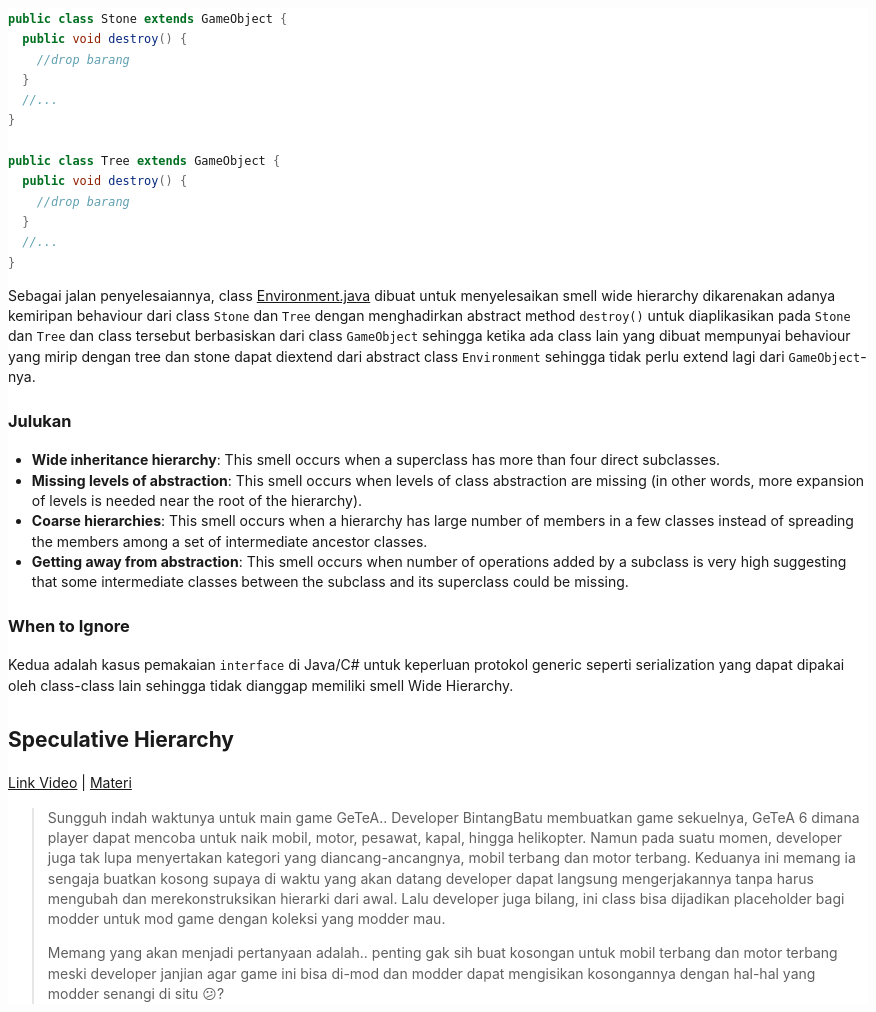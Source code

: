 ```java
public class Stone extends GameObject {
  public void destroy() {
    //drop barang
  }
  //...
}

public class Tree extends GameObject {
  public void destroy() {
    //drop barang
  }
  //...
}
```

Sebagai jalan penyelesaiannya, class [Environment.java](Environment.java) dibuat untuk menyelesaikan smell wide hierarchy dikarenakan adanya kemiripan behaviour dari class `Stone` dan `Tree` dengan menghadirkan abstract method `destroy()` untuk diaplikasikan pada `Stone` dan `Tree` dan class tersebut berbasiskan dari class `GameObject` sehingga ketika ada class lain yang dibuat mempunyai behaviour yang mirip dengan tree dan stone dapat diextend dari abstract class `Environment` sehingga tidak perlu extend lagi dari `GameObject`-nya.

### Julukan

- **Wide inheritance hierarchy**: This smell occurs when a superclass has more than four direct subclasses.
- **Missing levels of abstraction**: This smell occurs when levels of class abstraction are missing (in other words, more expansion of levels is needed near the root of the hierarchy).
- **Coarse hierarchies**: This smell occurs when a hierarchy has large number of members in a few classes instead of spreading the members among a set of intermediate ancestor classes.
- **Getting away from abstraction**: This smell occurs when number of operations added by a subclass is very high suggesting that some intermediate classes between the subclass and its superclass could be missing.


### When to Ignore

Kedua adalah kasus pemakaian `interface` di Java/C# untuk keperluan protokol generic seperti serialization yang dapat dipakai oleh class-class lain sehingga tidak dianggap memiliki smell Wide Hierarchy.


## Speculative Hierarchy

[Link Video](https://www.youtube.com/watch?v=WaI-tpREgd8&list=PLG_Cu5FmqSk2KHT6lXngRvcOmOzuk4_ju) |
[Materi](https://github.com/akmalrusli363/smell/tree/master/src/girish/hierarchy/speculative)

> Sungguh indah waktunya untuk main game GeTeA.. Developer BintangBatu membuatkan game sekuelnya, GeTeA 6 dimana player dapat mencoba untuk naik mobil, motor, pesawat, kapal, hingga helikopter. Namun pada suatu momen, developer juga tak lupa menyertakan kategori yang diancang-ancangnya, mobil terbang dan motor terbang. Keduanya ini memang ia sengaja buatkan kosong supaya di waktu yang akan datang developer dapat langsung mengerjakannya tanpa harus mengubah dan merekonstruksikan hierarki dari awal. Lalu developer juga bilang, ini class bisa dijadikan placeholder bagi modder untuk mod game dengan koleksi yang modder mau.
>
> Memang yang akan menjadi pertanyaan adalah.. penting gak sih buat kosongan untuk mobil terbang dan motor terbang meski developer janjian agar game ini bisa di-mod dan modder dapat mengisikan kosongannya dengan hal-hal yang modder senangi di situ :confused:?
